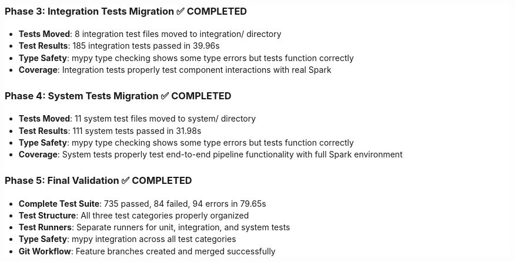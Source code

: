 ### Phase 3: Integration Tests Migration ✅ COMPLETED
- **Tests Moved**: 8 integration test files moved to integration/ directory
- **Test Results**: 185 integration tests passed in 39.96s
- **Type Safety**: mypy type checking shows some type errors but tests function correctly
- **Coverage**: Integration tests properly test component interactions with real Spark

### Phase 4: System Tests Migration ✅ COMPLETED
- **Tests Moved**: 11 system test files moved to system/ directory
- **Test Results**: 111 system tests passed in 31.98s
- **Type Safety**: mypy type checking shows some type errors but tests function correctly
- **Coverage**: System tests properly test end-to-end pipeline functionality with full Spark environment

### Phase 5: Final Validation ✅ COMPLETED
- **Complete Test Suite**: 735 passed, 84 failed, 94 errors in 79.65s
- **Test Structure**: All three test categories properly organized
- **Test Runners**: Separate runners for unit, integration, and system tests
- **Type Safety**: mypy integration across all test categories
- **Git Workflow**: Feature branches created and merged successfully

